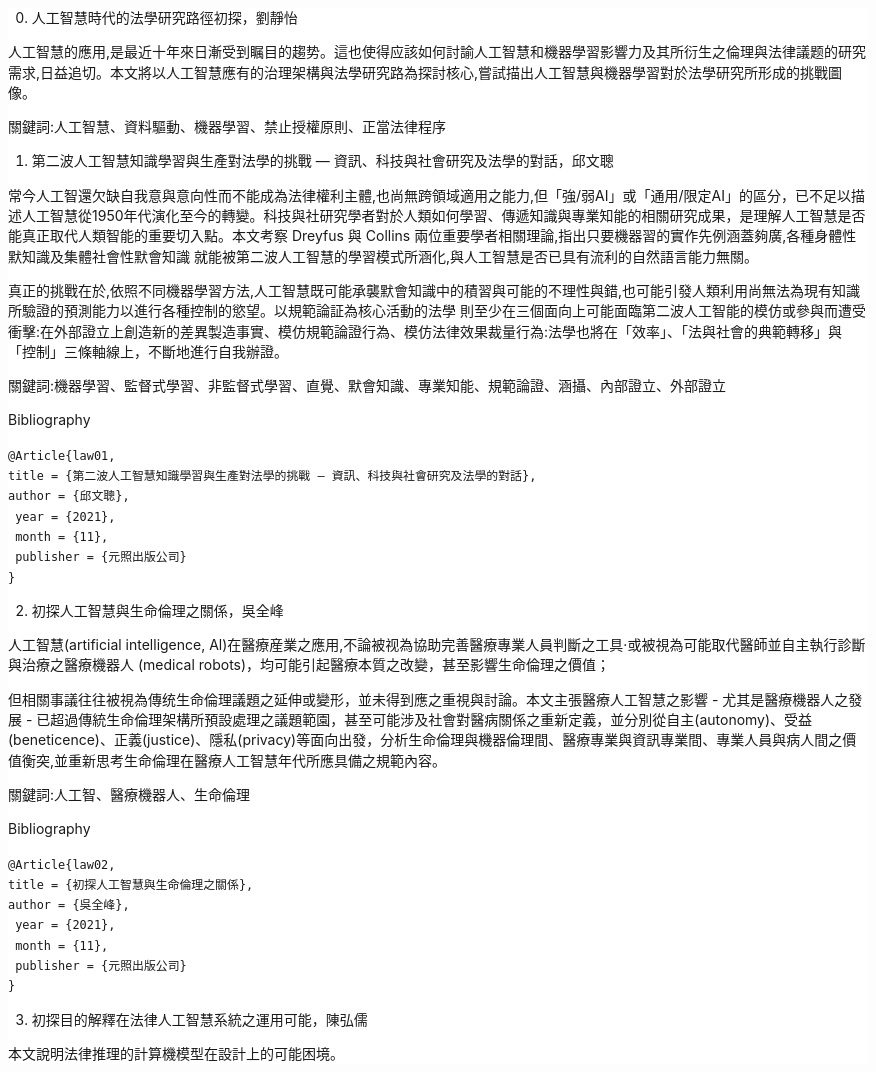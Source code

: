 0. 人工智慧時代的法學研究路徑初探，劉靜怡

人工智慧的應用,是最近十年來日漸受到瞩目的趨势。這也使得应該如何討諭人工智慧和機器學習影響力及其所衍生之倫理與法律議题的研究需求,日益追切。本文將以人工智慧應有的治理架構與法學研究路為探討核心,嘗試描出人工智慧與機器學習對於法學研究所形成的挑戰圖像。

關鍵詞:人工智慧、資料驅動、機器學習、禁止授權原則、正當法律程序

1. 第二波人工智慧知識學習與生產對法學的挑戰 — 資訊、科技與社會研究及法學的對話，邱文聰

常今人工智還欠缺自我意與意向性而不能成為法律權利主體,也尚無跨領域適用之能力,但「強/弱AI」或「通用/限定AI」的區分，已不足以描述人工智慧從1950年代演化至今的轉變。科技與社研究學者對於人類如何學習、傳遞知識與專業知能的相關研究成果，是理解人工智慧是否能真正取代人類智能的重要切入點。本文考察 Dreyfus 與 Collins 兩位重要學者相關理論,指出只要機器習的實作先例涵蓋夠廣,各種身體性默知識及集體社會性默會知識 就能被第二波人工智慧的學習模式所涵化,與人工智慧是否已具有流利的自然語言能力無關。

真正的挑戰在於,依照不同機器學習方法,人工智慧既可能承襲默會知識中的積習與可能的不理性與錯,也可能引發人類利用尚無法為現有知識所驗證的預測能力以進行各種控制的慾望。以規範論証為核心活動的法學 則至少在三個面向上可能面臨第二波人工智能的模仿或參與而遭受衝擊:在外部證立上創造新的差異製造事實、模仿規範論證行為、模仿法律效果裁量行為:法學也將在「效率」、「法與社會的典範轉移」與「控制」三條軸線上，不斷地進行自我辦證。

關鍵詞:機器學習、監督式學習、非監督式學習、直覺、默會知識、專業知能、規範論證、涵攝、內部證立、外部證立

Bibliography

```
@Article{law01,
title = {第二波人工智慧知識學習與生產對法學的挑戰 — 資訊、科技與社會研究及法學的對話},
author = {邱文聰},
 year = {2021},
 month = {11},
 publisher = {元照出版公司}
}
```


2. 初探人工智慧與生命倫理之關係，吳全峰

人工智慧(artificial intelligence, Al)在醫療産業之應用,不論被视為協助完善醫療專業人員判斷之工具·或被視為可能取代醫師並自主執行診斷與治療之醫療機器人 (medical robots)，均可能引起醫療本質之改變，甚至影響生命倫理之價值；

但相關事議往往被視為傳统生命倫理議題之延伸或變形，並未得到應之重視與討論。本文主張醫療人工智慧之影響 - 尤其是醫療機器人之發展 - 已超過傳統生命倫理架構所預設處理之議題範園，甚至可能涉及社會對醫病關係之重新定義，並分別從自主(autonomy)、受益 (beneticence)、正義(justice)、隱私(privacy)等面向出發，分析生命倫理與機器倫理間、醫療專業與資訊專業間、專業人員與病人間之價值衡突,並重新思考生命倫理在醫療人工智慧年代所應具備之規範內容。

關鍵詞:人工智、醫療機器人、生命倫理

Bibliography

```
@Article{law02,
title = {初探人工智慧與生命倫理之關係},
author = {吳全峰},
 year = {2021},
 month = {11},
 publisher = {元照出版公司}
}
```


3. 初探目的解釋在法律人工智慧系統之運用可能，陳弘儒

本文說明法律推理的計算機模型在設計上的可能困境。
